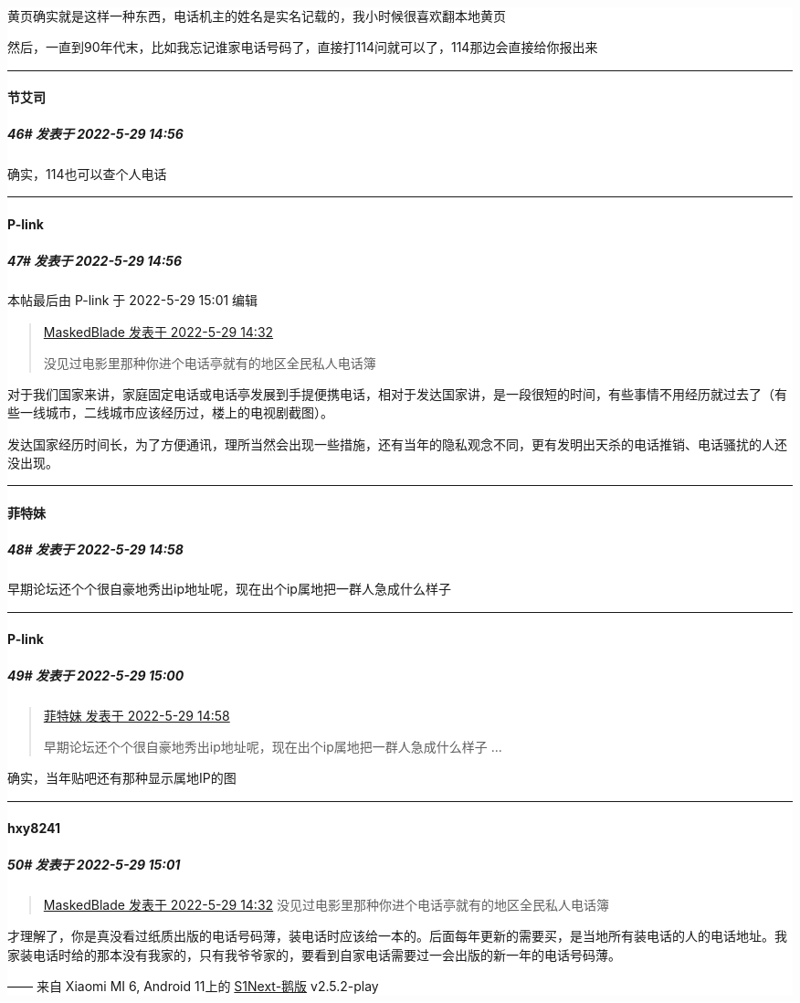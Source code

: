 黄页确实就是这样一种东西，电话机主的姓名是实名记载的，我小时候很喜欢翻本地黄页

然后，一直到90年代末，比如我忘记谁家电话号码了，直接打114问就可以了，114那边会直接给你报出来

*****

####  节艾司  
##### 46#       发表于 2022-5-29 14:56

确实，114也可以查个人电话

*****

####  P-link  
##### 47#       发表于 2022-5-29 14:56

 本帖最后由 P-link 于 2022-5-29 15:01 编辑 
<blockquote><a href="httphttps://bbs.saraba1st.com/2b/forum.php?mod=redirect&amp;goto=findpost&amp;pid=56039551&amp;ptid=2072057" target="_blank">MaskedBlade 发表于 2022-5-29 14:32</a>

没见过电影里那种你进个电话亭就有的地区全民私人电话簿</blockquote>
对于我们国家来讲，家庭固定电话或电话亭发展到手提便携电话，相对于发达国家讲，是一段很短的时间，有些事情不用经历就过去了（有些一线城市，二线城市应该经历过，楼上的电视剧截图）。

发达国家经历时间长，为了方便通讯，理所当然会出现一些措施，还有当年的隐私观念不同，更有发明出天杀的电话推销、电话骚扰的人还没出现。

*****

####  菲特妹  
##### 48#       发表于 2022-5-29 14:58

早期论坛还个个很自豪地秀出ip地址呢，现在出个ip属地把一群人急成什么样子

*****

####  P-link  
##### 49#       发表于 2022-5-29 15:00

<blockquote><a href="httphttps://bbs.saraba1st.com/2b/forum.php?mod=redirect&amp;goto=findpost&amp;pid=56039825&amp;ptid=2072057" target="_blank">菲特妹 发表于 2022-5-29 14:58</a>

早期论坛还个个很自豪地秀出ip地址呢，现在出个ip属地把一群人急成什么样子 ...</blockquote>
确实，当年贴吧还有那种显示属地IP的图

*****

####  hxy8241  
##### 50#       发表于 2022-5-29 15:01

<blockquote><a href="httphttps://bbs.saraba1st.com/2b/forum.php?mod=redirect&amp;goto=findpost&amp;pid=56039551&amp;ptid=2072057" target="_blank">MaskedBlade 发表于 2022-5-29 14:32</a>
没见过电影里那种你进个电话亭就有的地区全民私人电话簿</blockquote>
才理解了，你是真没看过纸质出版的电话号码薄，装电话时应该给一本的。后面每年更新的需要买，是当地所有装电话的人的电话地址。我家装电话时给的那本没有我家的，只有我爷爷家的，要看到自家电话需要过一会出版的新一年的电话号码薄。

—— 来自 Xiaomi MI 6, Android 11上的 [S1Next-鹅版](https://github.com/ykrank/S1-Next/releases) v2.5.2-play
